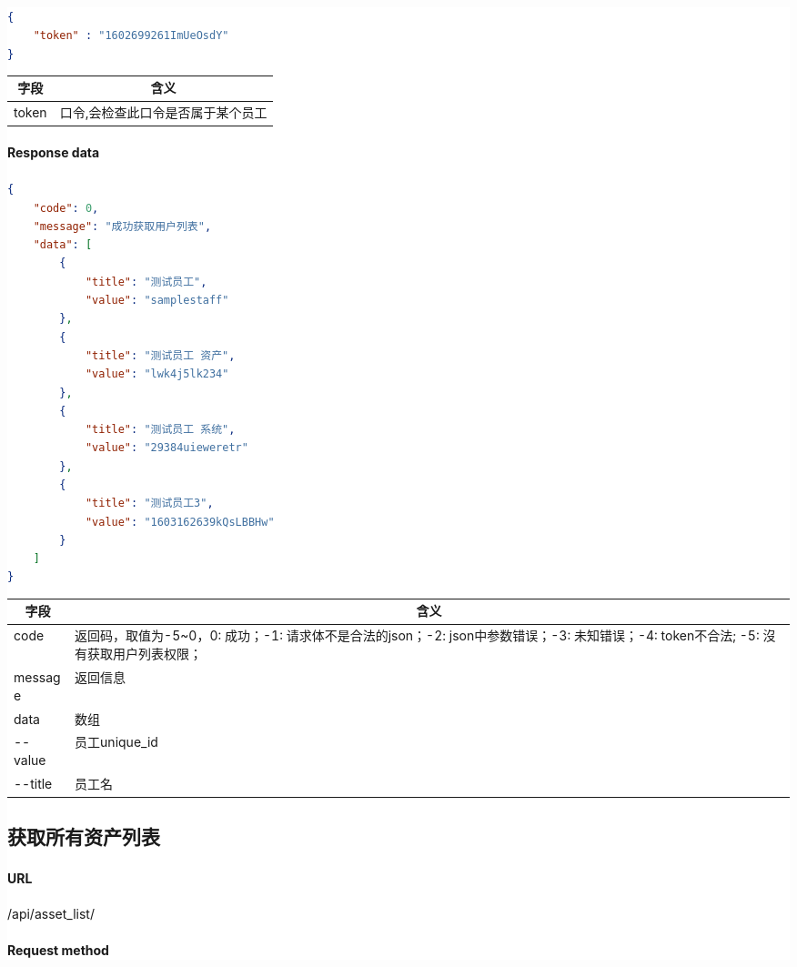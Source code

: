 ```json
{
    "token" : "1602699261ImUeOsdY"
}
```

| 字段  | 含义                              |
| ----- | --------------------------------- |
| token | 口令,会检查此口令是否属于某个员工 |

#### Response data

```json
{
    "code": 0,
    "message": "成功获取用户列表",
    "data": [
        {
            "title": "测试员工",
            "value": "samplestaff"
        },
        {
            "title": "测试员工 资产",
            "value": "lwk4j5lk234"
        },
        {
            "title": "测试员工 系统",
            "value": "29384uieweretr"
        },
        {
            "title": "测试员工3",
            "value": "1603162639kQsLBBHw"
        }
    ]
}
```

| 字段    | 含义                                                         |
| ------- | ------------------------------------------------------------ |
| code    | 返回码，取值为-5~0，0: 成功；-1: 请求体不是合法的json；-2: json中参数错误；-3: 未知错误；-4: token不合法; -5: 沒有获取用户列表权限； |
| message | 返回信息                                                     |
| data    | 数组                                                         |
| --value | 员工unique_id                                                |
| --title | 员工名                                                       |

## 获取所有资产列表

#### URL

 /api/asset_list/

#### Request method
